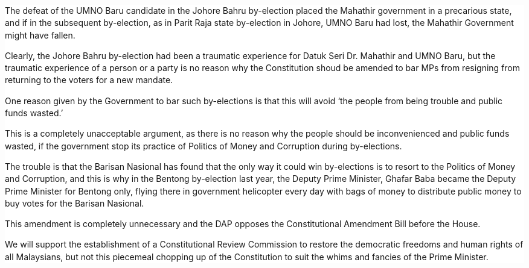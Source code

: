 The defeat of the UMNO Baru candidate in the Johore Bahru by-election placed the Mahathir government in a precarious state, and if in the subsequent by-election, as in Parit Raja state by-election in Johore, UMNO Baru had lost, the Mahathir Government might have fallen.

Clearly, the Johore Bahru by-election had been a traumatic experience for Datuk Seri Dr. Mahathir and UMNO Baru, but the traumatic experience of a person or a party is no reason why the Constitution shoud be amended to bar MPs from resigning from returning to the voters for a new mandate.

One reason given by the Government to bar such by-elections is that this will avoid ‘the people from being trouble and public funds wasted.’

This is a completely unacceptable argument, as there is no reason why the people should be inconvenienced and public funds wasted, if the government stop its practice of Politics of Money and Corruption during by-elections.

The trouble is that the Barisan Nasional has found that the only way it could win by-elections is to resort to the Politics of Money and Corruption, and this is why in the Bentong by-election last year, the Deputy Prime Minister, Ghafar Baba became the Deputy Prime Minister for Bentong only, flying there in government helicopter every day with bags of money to distribute public money to buy votes for the Barisan Nasional.

This amendment is completely unnecessary and the DAP opposes the Constitutional Amendment Bill before the House.

We will support the establishment of a Constitutional Review Commission to restore the democratic freedoms and human rights of all Malaysians, but not this piecemeal chopping up of the Constitution to suit the whims and fancies of the Prime Minister.
 
